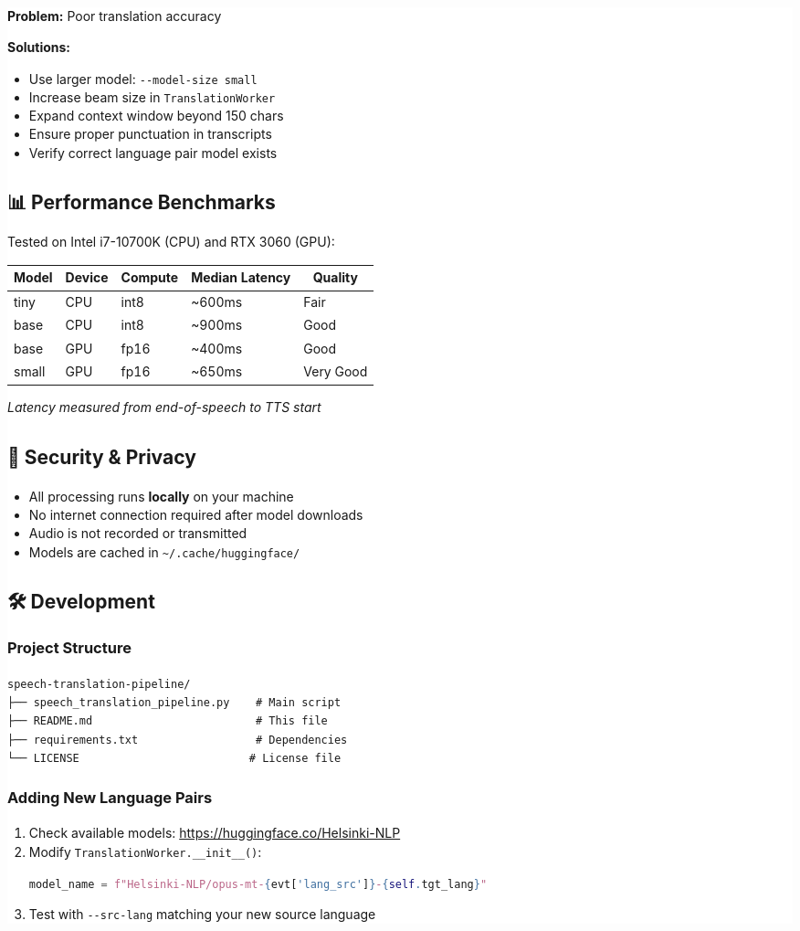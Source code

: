 **Problem:** Poor translation accuracy

**Solutions:**
- Use larger model: `--model-size small`
- Increase beam size in `TranslationWorker`
- Expand context window beyond 150 chars
- Ensure proper punctuation in transcripts
- Verify correct language pair model exists

## 📊 Performance Benchmarks

Tested on Intel i7-10700K (CPU) and RTX 3060 (GPU):

| Model | Device | Compute | Median Latency | Quality |
|-------|--------|---------|----------------|---------|
| tiny | CPU | int8 | ~600ms | Fair |
| base | CPU | int8 | ~900ms | Good |
| base | GPU | fp16 | ~400ms | Good |
| small | GPU | fp16 | ~650ms | Very Good |

*Latency measured from end-of-speech to TTS start*

## 🔐 Security & Privacy

- All processing runs **locally** on your machine
- No internet connection required after model downloads
- Audio is not recorded or transmitted
- Models are cached in `~/.cache/huggingface/`

## 🛠️ Development

### Project Structure

```
speech-translation-pipeline/
├── speech_translation_pipeline.py    # Main script
├── README.md                         # This file
├── requirements.txt                  # Dependencies
└── LICENSE                          # License file
```

### Adding New Language Pairs

1. Check available models: https://huggingface.co/Helsinki-NLP
2. Modify `TranslationWorker.__init__()`:
   ```python
   model_name = f"Helsinki-NLP/opus-mt-{evt['lang_src']}-{self.tgt_lang}"
   ```
3. Test with `--src-lang` matching your new source language
